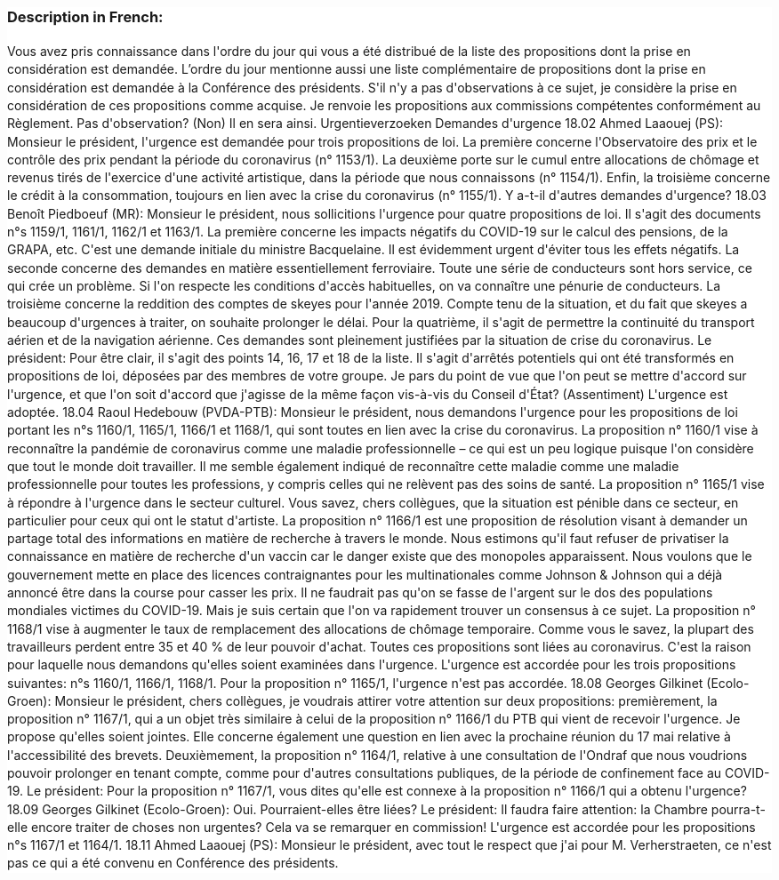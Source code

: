 ### Description in French:

Vous avez pris connaissance dans l'ordre du jour qui vous a été distribué de la liste des propositions dont la prise en considération est demandée. L’ordre du jour mentionne aussi une liste complémentaire de propositions dont la prise en considération est demandée à la Conférence des présidents. S'il n'y a pas d'observations à ce sujet, je considère la prise en considération de ces propositions comme acquise. Je renvoie les propositions aux commissions compétentes conformément au Règlement. Pas d'observation? (Non) Il en sera ainsi. Urgentieverzoeken Demandes d'urgence 18.02 Ahmed Laaouej (PS): Monsieur le président, l'urgence est demandée pour trois propositions de loi. La première concerne l'Observatoire des prix et le contrôle des prix pendant la période du coronavirus (n° 1153/1). La deuxième porte sur le cumul entre allocations de chômage et revenus tirés de l'exercice d'une activité artistique, dans la période que nous connaissons (n° 1154/1). Enfin, la troisième concerne le crédit à la consommation, toujours en lien avec la crise du coronavirus (n° 1155/1). Y a-t-il d'autres demandes d'urgence? 18.03 Benoît Piedboeuf (MR): Monsieur le président, nous sollicitions l'urgence pour quatre propositions de loi. Il s'agit des documents n°s 1159/1, 1161/1, 1162/1 et 1163/1. La première concerne les impacts négatifs du COVID-19 sur le calcul des pensions, de la GRAPA, etc. C'est une demande initiale du ministre Bacquelaine. Il est évidemment urgent d'éviter tous les effets négatifs. La seconde concerne des demandes en matière essentiellement ferroviaire. Toute une série de conducteurs sont hors service, ce qui crée un problème. Si l'on respecte les conditions d'accès habituelles, on va connaître une pénurie de conducteurs. La troisième concerne la reddition des comptes de skeyes pour l'année 2019. Compte tenu de la situation, et du fait que skeyes a beaucoup d'urgences à traiter, on souhaite prolonger le délai. Pour la quatrième, il s'agit de permettre la continuité du transport aérien et de la navigation aérienne. Ces demandes sont pleinement justifiées par la situation de crise du coronavirus. Le président: Pour être clair, il s'agit des points 14, 16, 17 et 18 de la liste. Il s'agit d'arrêtés potentiels qui ont été transformés en propositions de loi, déposées par des membres de votre groupe. Je pars du point de vue que l'on peut se mettre d'accord sur l'urgence, et que l'on soit d'accord que j'agisse de la même façon vis-à-vis du Conseil d'État? (Assentiment) L'urgence est adoptée. 18.04 Raoul Hedebouw (PVDA-PTB): Monsieur le président, nous demandons l'urgence pour les propositions de loi portant les n°s 1160/1, 1165/1, 1166/1 et 1168/1, qui sont toutes en lien avec la crise du coronavirus. La proposition n° 1160/1 vise à reconnaître la pandémie de coronavirus comme une maladie professionnelle – ce qui est un peu logique puisque l'on considère que tout le monde doit travailler. Il me semble également indiqué de reconnaître cette maladie comme une maladie professionnelle pour toutes les professions, y compris celles qui ne relèvent pas des soins de santé. La proposition n° 1165/1 vise à répondre à l'urgence dans le secteur culturel. Vous savez, chers collègues, que la situation est pénible dans ce secteur, en particulier pour ceux qui ont le statut d'artiste. La proposition n° 1166/1 est une proposition de résolution visant à demander un partage total des informations en matière de recherche à travers le monde. Nous estimons qu'il faut refuser de privatiser la connaissance en matière de recherche d'un vaccin car le danger existe que des monopoles apparaissent. Nous voulons que le gouvernement mette en place des licences contraignantes pour les multinationales comme Johnson & Johnson qui a déjà annoncé être dans la course pour casser les prix. Il ne faudrait pas qu'on se fasse de l'argent sur le dos des populations mondiales victimes du COVID-19. Mais je suis certain que l'on va rapidement trouver un consensus à ce sujet. La proposition n° 1168/1 vise à augmenter le taux de remplacement des allocations de chômage temporaire. Comme vous le savez, la plupart des travailleurs perdent entre 35 et 40 % de leur pouvoir d'achat. Toutes ces propositions sont liées au coronavirus. C'est la raison pour laquelle nous demandons qu'elles soient examinées dans l'urgence. L'urgence est accordée pour les trois propositions suivantes: n°s 1160/1, 1166/1, 1168/1. Pour la proposition n° 1165/1, l'urgence n'est pas accordée. 18.08 Georges Gilkinet (Ecolo-Groen): Monsieur le président, chers collègues, je voudrais attirer votre attention sur deux propositions: premièrement, la proposition n° 1167/1, qui a un objet très similaire à celui de la proposition n° 1166/1 du PTB qui vient de recevoir l'urgence. Je propose qu'elles soient jointes. Elle concerne également une question en lien avec la prochaine réunion du 17 mai relative à l'accessibilité des brevets. Deuxièmement, la proposition n° 1164/1, relative à une consultation de l'Ondraf que nous voudrions pouvoir prolonger en tenant compte, comme pour d'autres consultations publiques, de la période de confinement face au COVID-19. Le président: Pour la proposition n° 1167/1, vous dites qu'elle est connexe à la proposition n° 1166/1 qui a obtenu l'urgence? 18.09 Georges Gilkinet (Ecolo-Groen): Oui. Pourraient-elles être liées? Le président: Il faudra faire attention: la Chambre pourra-t-elle encore traiter de choses non urgentes? Cela va se remarquer en commission! L'urgence est accordée pour les propositions n°s 1167/1 et 1164/1. 18.11 Ahmed Laaouej (PS): Monsieur le président, avec tout le respect que j'ai pour M. Verherstraeten, ce n'est pas ce qui a été convenu en Conférence des présidents.
